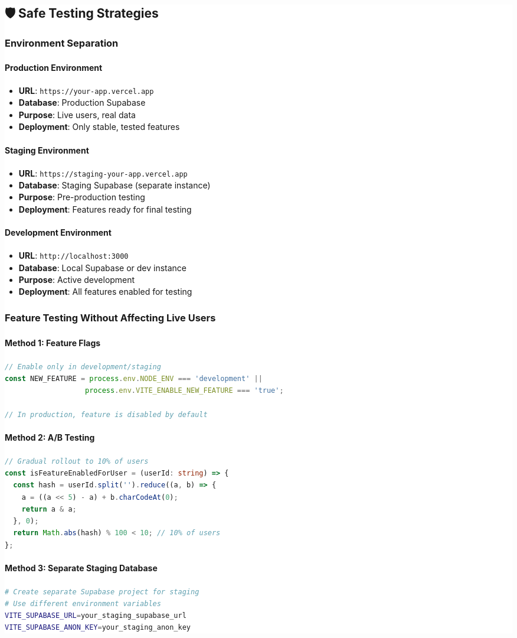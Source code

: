 ## 🛡️ Safe Testing Strategies

### **Environment Separation**

#### **Production Environment**
- **URL**: `https://your-app.vercel.app`
- **Database**: Production Supabase
- **Purpose**: Live users, real data
- **Deployment**: Only stable, tested features

#### **Staging Environment**
- **URL**: `https://staging-your-app.vercel.app`
- **Database**: Staging Supabase (separate instance)
- **Purpose**: Pre-production testing
- **Deployment**: Features ready for final testing

#### **Development Environment**
- **URL**: `http://localhost:3000`
- **Database**: Local Supabase or dev instance
- **Purpose**: Active development
- **Deployment**: All features enabled for testing

### **Feature Testing Without Affecting Live Users**

#### **Method 1: Feature Flags**
```typescript
// Enable only in development/staging
const NEW_FEATURE = process.env.NODE_ENV === 'development' || 
                   process.env.VITE_ENABLE_NEW_FEATURE === 'true';

// In production, feature is disabled by default
```

#### **Method 2: A/B Testing**
```typescript
// Gradual rollout to 10% of users
const isFeatureEnabledForUser = (userId: string) => {
  const hash = userId.split('').reduce((a, b) => {
    a = ((a << 5) - a) + b.charCodeAt(0);
    return a & a;
  }, 0);
  return Math.abs(hash) % 100 < 10; // 10% of users
};
```

#### **Method 3: Separate Staging Database**
```bash
# Create separate Supabase project for staging
# Use different environment variables
VITE_SUPABASE_URL=your_staging_supabase_url
VITE_SUPABASE_ANON_KEY=your_staging_anon_key
```
